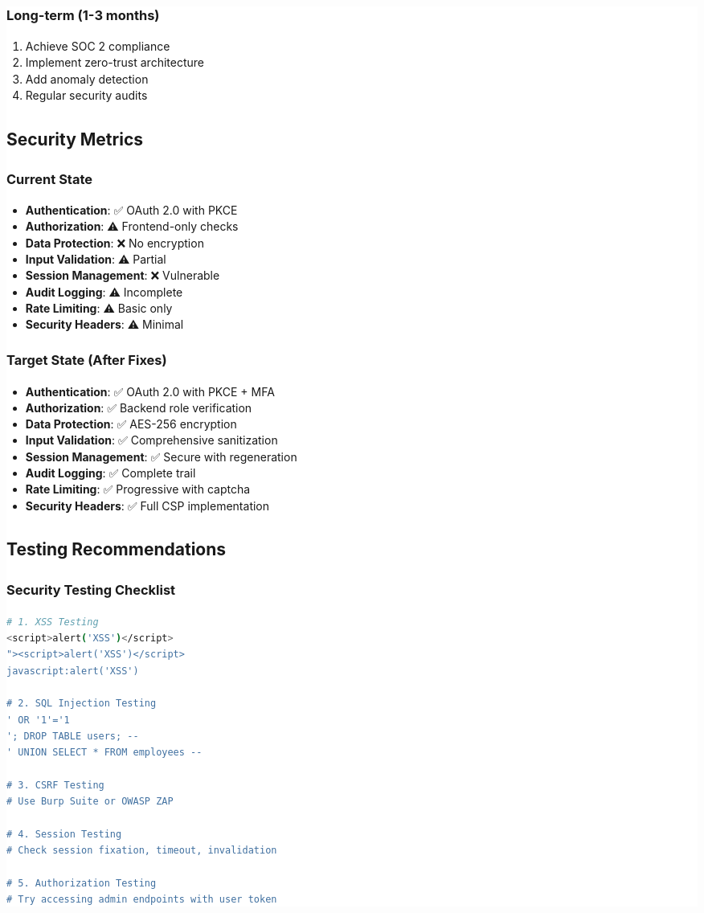 ### Long-term (1-3 months)
1. Achieve SOC 2 compliance
2. Implement zero-trust architecture
3. Add anomaly detection
4. Regular security audits

## Security Metrics

### Current State
- **Authentication**: ✅ OAuth 2.0 with PKCE
- **Authorization**: ⚠️ Frontend-only checks
- **Data Protection**: ❌ No encryption
- **Input Validation**: ⚠️ Partial
- **Session Management**: ❌ Vulnerable
- **Audit Logging**: ⚠️ Incomplete
- **Rate Limiting**: ⚠️ Basic only
- **Security Headers**: ⚠️ Minimal

### Target State (After Fixes)
- **Authentication**: ✅ OAuth 2.0 with PKCE + MFA
- **Authorization**: ✅ Backend role verification
- **Data Protection**: ✅ AES-256 encryption
- **Input Validation**: ✅ Comprehensive sanitization
- **Session Management**: ✅ Secure with regeneration
- **Audit Logging**: ✅ Complete trail
- **Rate Limiting**: ✅ Progressive with captcha
- **Security Headers**: ✅ Full CSP implementation

## Testing Recommendations

### Security Testing Checklist
```bash
# 1. XSS Testing
<script>alert('XSS')</script>
"><script>alert('XSS')</script>
javascript:alert('XSS')

# 2. SQL Injection Testing
' OR '1'='1
'; DROP TABLE users; --
' UNION SELECT * FROM employees --

# 3. CSRF Testing
# Use Burp Suite or OWASP ZAP

# 4. Session Testing
# Check session fixation, timeout, invalidation

# 5. Authorization Testing
# Try accessing admin endpoints with user token
```
